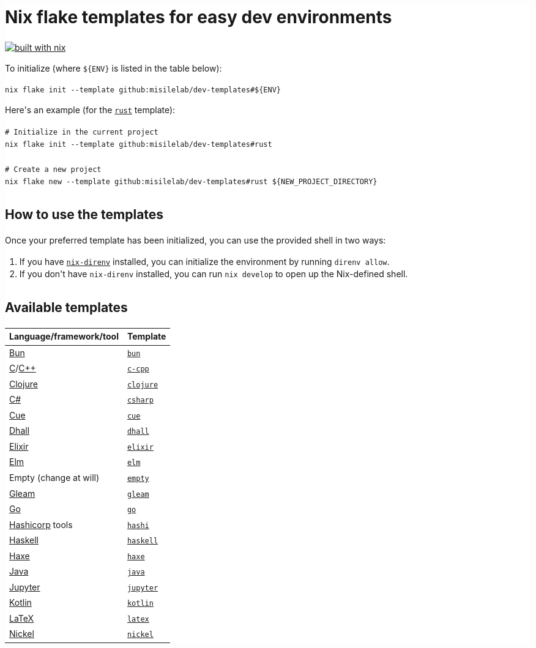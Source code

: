 # Nix flake templates for easy dev environments

[![built with nix](https://builtwithnix.org/badge.svg)](https://builtwithnix.org)

To initialize (where `${ENV}` is listed in the table below):

```shell
nix flake init --template github:misilelab/dev-templates#${ENV}
```

Here's an example (for the [`rust`](./rust) template):

```shell
# Initialize in the current project
nix flake init --template github:misilelab/dev-templates#rust

# Create a new project
nix flake new --template github:misilelab/dev-templates#rust ${NEW_PROJECT_DIRECTORY}
```

## How to use the templates

Once your preferred template has been initialized, you can use the provided shell in two ways:

1. If you have [`nix-direnv`][nix-direnv] installed, you can initialize the environment by running `direnv allow`.
2. If you don't have `nix-direnv` installed, you can run `nix develop` to open up the Nix-defined shell.

## Available templates

| Language/framework/tool          | Template                              |
| :------------------------------- | :------------------------------------ |
| [Bun]                            | [`bun`](./bun/)                       |
| [C]/[C++]                        | [`c-cpp`](./c-cpp/)                   |
| [Clojure]                        | [`clojure`](./clojure/)               |
| [C#][csharp]                     | [`csharp`](./csharp/)                 |
| [Cue]                            | [`cue`](./cue/)                       |
| [Dhall]                          | [`dhall`](./dhall/)                   |
| [Elixir]                         | [`elixir`](./elixir/)                 |
| [Elm]                            | [`elm`](./elm/)                       |
| Empty (change at will)           | [`empty`](./empty)                    |
| [Gleam]                          | [`gleam`](./gleam/)                   |
| [Go]                             | [`go`](./go/)                         |
| [Hashicorp] tools                | [`hashi`](./hashi/)                   |
| [Haskell]                        | [`haskell`](./haskell/)               |
| [Haxe]                           | [`haxe`](./haxe/)                     |
| [Java]                           | [`java`](./java/)                     |
| [Jupyter]                        | [`jupyter`](./jupyter/)               |
| [Kotlin]                         | [`kotlin`](./kotlin/)                 |
| [LaTeX]                          | [`latex`](./latex/)                   |
| [Nickel]                         | [`nickel`](./nickel/)                 |

[boot]: https://boot-clj.com
[buf]: https://github.com/bufbuild/buf
[bun]: https://bun.sh
[C]: https://open-std.org/jtc1/sc22/wg14
[C++]: https://isocpp.org
[cabal]: https://haskell.org/cabal
[cachix]: https://cachix.org
[cargo]: https://doc.rust-lang.org/cargo
[cargo-audit]: https://crates.io/crates/cargo-audit
[cargo-deny]: https://crates.io/crates/cargo-deny
[cargo-edit]: https://crates.io/crates/cargo-edit
[clang-tools]: https://clang.llvm.org
[clippy]: https://github.com/rust-lang/rust-clippy
[clojure]: https://clojure.org
[cmake]: https://cmake.org
[codespell]: https://github.com/codespell-project/codespell
[composer]: https://getcomposer.org
[conan]: https://conan.io
[conftest]: https://conftest.dev
[cppcheck]: http://cppcheck.sourceforge.net
[csharp]: https://dotnet.microsoft.com/en-us/languages/csharp
[cue]: https://cuelang.org
[damon]: https://github.com/hashicorp/damon
[dhall]: https://dhall-lang.org
[dhall-bash]: https://github.com/dhall-lang/dhall-haskell/tree/master/dhall-bash
[dhall-docs]: https://github.com/dhall-lang/dhall-haskell/tree/master/dhall-docs
[dhall-json]: https://github.com/dhall-lang/dhall-haskell/tree/master/dhall-json
[dhall-lsp-server]: https://github.com/dhall-lang/dhall-haskell/tree/master/dhall-lsp-server
[dhall-nix]: https://github.com/dhall-lang/dhall-haskell/tree/master/dhall-nix
[dhall-nixpkgs]: https://github.com/dhall-lang/dhall-haskell/tree/master/dhall-nixpkgs
[dhall-openapi]: https://github.com/dhall-lang/dhall-haskell/tree/master/dhall-openapi
[dhall-to-nix]: https://github.com/dhall-lang/dhall-haskell/tree/master/dhall-nix
[dhall-toml]: https://github.com/dhall-lang/dhall-haskell/tree/master/dhall-toml
[dhall-yaml]: https://github.com/dhall-lang/dhall-haskell/tree/master/dhall-yaml
[dotnet]: https://dotnet.microsoft.com/en-us
[doxygen]: https://doxygen.nl
[dune]: https://dune.build
[elixir]: https://elixir-lang.org
[elm]: https://elm-lang.org
[elm2nix]: https://github.com/cachix/elm2nix
[flake-utils]: https://github.com/numtide/flake-utils
[gdb]: https://gnu.org/software/gdb
[gigalixir]: https://gigalixir.com
[gleam]: https://gleam.run
[go]: https://go.dev
[godoc]: https://pkg.go.dev/golang.org/x/tools/cmd/godoc
[goimports]: https://pkg.go.dev/golang.org/x/tools/cmd/goimports
[golangci-lint]: https://github.com/golangci/golangci-lint
[gradle]: https://gradle.org
[gtest]: https://github.com/google/googletest
[hashicorp]: https://hashicorp.com
[haskell]: https://haskell.org
[haxe]: https://haxe.org
[iex]: https://hexdocs.pm/iex/IEx.html
[java]: https://java.com
[jdtls]: https://projects.eclipse.org/projects/eclipse.jdt.ls
[jq]: https://jqlang.github.io/jq
[jupyter]: https://jupyter.org
[knitr]: https://yihui.org/knitr
[kotlin]: https://kotlinlang.org
[latex]: https://latex-project.org
[lean]: https://lean-lang.org
[lcov]: https://ltp.sourceforge.net/coverage/lcov.php
[leiningen]: https://leiningen.org
[levant]: https://github.com/hashicorp/levant
[lorri]: https://github.com/target/lorri
[maven]: https://maven.apache.org
[mix]: https://elixir-lang.org/getting-started/mix-otp/introduction-to-mix.html
[mono]: https://mono-project.com
[msbuild]: https://github.com/dotnet/msbuild
[nickel]: https://nickel-lang.org
[nim]: https://nim-lang.org
[nimble]: https://github.com/nim-lang/nimble
[niv]: https://github.com/nmattia/niv
[nix]: https://nixos.org
[nixfmt]: https://github.com/serokell/nixfmt
[nixpkgs]: https://github.com/NixOS/nixpkgs
[nix-direnv]: https://github.com/nix-community/nix-direnv
[node]: https://nodejs.org
[node2nix]: https://github.com/svanderburg/node2nix
[nomad]: https://nomadproject.io
[nomad-autoscaler]: https://github.com/hashicorp/nomad-autoscaler
[nomad-pack]: https://github.com/hashicorp/nomad-pack
[npm]: https://npmjs.org
[ocaml]: https://ocaml.org
[ocamlformat]: https://github.com/ocaml-ppx/ocamlformat
[odoc]: https://github.com/ocaml/odoc
[omnisharp-roslyn]: https://github.com/OmniSharp/omnisharp-roslyn
[opa]: https://openpolicyagent.org
[pandoc]: https://pandoc.org
[packer]: https://packer.io
[pip]: https://pypi.org/project/pip
[phoenix]: https://phoenixframework.org
[php]: https://php.net
[platformio]: https://platformio.org
[python]: https://python.org
[pnpm]: https://pnpm.io
[protobuf]: https://developers.google.com/protocol-buffers
[pulumi]: https://pulumi.com
[purescript]: https://github.com/purescript/purescript
[purescript-language-server]: https://github.com/nwolverson/purescript-language-server
[purs-tidy]: https://github.com/natefaubion/purescript-tidy
[python]: https://python.org
[r]: https://r-project.org
[release]: https://github.com/NixOS/nixpkgs/releases/tag/22.11
[rmarkdown]: https://rmarkdown.rstudio.com
[ruby]: https://ruby-lang.org
[rust]: https://rust-lang.org
[rust-analyzer]: https://rust-analyzer.github.io
[scala]: https://scala-lang.org
[shellcheck]: https://shellcheck.net
[statix]: https://github.com/nerdypepper/statix
[sbt]: https://scala-sbt.org
[sourcekit-lsp]: https://github.com/swiftlang/sourcekit-lsp
[spago]: https://github.com/purescript/spago
[swift]: https://swift.org
[tectonic]: https://tectonic-typesetting.github.io
[terraform]: https://terraform.io
[terragrunt]: https://terragrunt.gruntwork.io
[texlab]: https://github.com/latex-lsp/texlab
[texlive]: https://tug.org/texlive
[tflint]: https://github.com/terraform-linters/tflint
[vault]: https://vaultproject.io
[vcpkg]: https://vcpkg.io
[vcpkg-tool]: https://github.com/microsoft/vcpkg-tool
[vulnix]: https://github.com/flyingcircusio/vulnix
[yarn]: https://yarnpkg.com
[vlang]: https://vlang.io
[zig]: https://ziglang.org